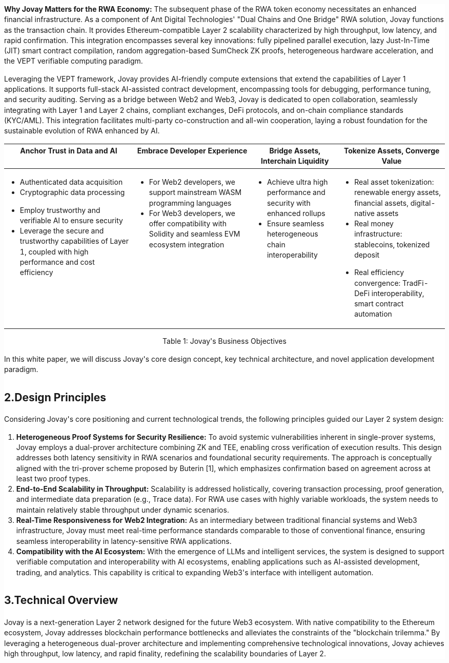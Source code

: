 **Why Jovay Matters for the RWA Economy:** The subsequent phase of the RWA token economy necessitates an enhanced financial infrastructure. As a component of Ant Digital Technologies' "Dual Chains and One Bridge" RWA solution, Jovay functions as the transaction chain. It provides Ethereum-compatible Layer 2 scalability characterized by high throughput, low latency, and rapid confirmation. This integration encompasses several key innovations: fully pipelined parallel execution, lazy Just-In-Time (JIT) smart contract compilation, random aggregation-based SumCheck ZK proofs, heterogeneous hardware acceleration, and the VEPT verifiable computing paradigm.

Leveraging the VEPT framework, Jovay provides AI-friendly compute extensions that extend the capabilities of Layer 1 applications. It supports full-stack AI-assisted contract development, encompassing tools for debugging, performance tuning, and security auditing. Serving as a bridge between Web2 and Web3, Jovay is dedicated to open collaboration, seamlessly integrating with Layer 1 and Layer 2 chains, compliant exchanges, DeFi protocols, and on-chain compliance standards (KYC/AML). This integration facilitates multi-party co-construction and all-win cooperation, laying a robust foundation for the sustainable evolution of RWA enhanced by AI. 

| Anchor Trust in Data and AI | Embrace Developer Experience  |  Bridge Assets, Interchain Liquidity    |  Tokenize Assets, Converge Value    |
|------|------|------|------|
| <ul><li>Authenticated data acquisition</li><li>Cryptographic data processing</li></ul><ul><li>Employ trustworthy and verifiable AI to ensure security</li><li>Leverage the secure and trustworthy capabilities of Layer 1, coupled with high performance and cost efficiency</li></ul> | <ul><li>For Web2 developers, we support mainstream WASM programming languages</li><li>For Web3 developers, we offer compatibility with Solidity and seamless EVM ecosystem integration</li></ul> |<ul><li>Achieve ultra high performance and security with enhanced rollups</li><li>Ensure seamless heterogeneous chain interoperability</li></ul>|<ul><li>Real asset tokenization: renewable energy assets, financial assets, digital-native assets</li><li>Real money infrastructure: stablecoins, tokenized deposit</li></ul><ul><li>Real efficiency convergence: TradFi-DeFi interoperability, smart contract automation</li></ul>
<p align="center">
  <span style="font-size: 14px;">Table 1: Jovay's Business Objectives</span>
</p>

In this white paper, we will discuss Jovay's core design concept, key technical architecture, and novel application development paradigm.

## 2.Design Principles
Considering Jovay's core positioning and current technological trends, the following principles guided our Layer 2 system design:

1. **Heterogeneous Proof Systems for Security Resilience:** To avoid systemic vulnerabilities inherent in single-prover systems, Jovay employs a dual-prover architecture combining ZK and TEE, enabling cross verification of execution results. This design addresses both latency sensitivity in RWA scenarios and foundational security requirements. The approach is conceptually aligned with the tri-prover scheme proposed by Buterin [1], which emphasizes confirmation based on agreement across at least two proof types.
2. **End-to-End Scalability in Throughput:** Scalability is addressed holistically, covering transaction processing, proof generation, and intermediate data preparation (e.g., Trace data). For RWA use cases with highly variable workloads, the system needs to maintain relatively stable throughput under dynamic scenarios.
3. **Real-Time Responsiveness for Web2 Integration:** As an intermediary between traditional financial systems and Web3 infrastructure, Jovay must meet real-time performance standards comparable to those of conventional finance, ensuring seamless interoperability in latency-sensitive RWA applications.
4. **Compatibility with the AI Ecosystem:** With the emergence of LLMs and intelligent services, the system is designed to support verifiable computation and interoperability with AI ecosystems, enabling applications such as AI-assisted development, trading, and analytics. This capability is critical to expanding Web3's interface with intelligent automation.

## 3.Technical Overview
Jovay is a next-generation Layer 2 network designed for the future Web3 ecosystem. With native compatibility to the Ethereum ecosystem, Jovay addresses blockchain performance bottlenecks and alleviates the constraints of the "blockchain trilemma." By leveraging a heterogeneous dual-prover architecture and implementing comprehensive technological innovations, Jovay achieves high throughput, low latency, and rapid finality, redefining the scalability boundaries of Layer 2.
